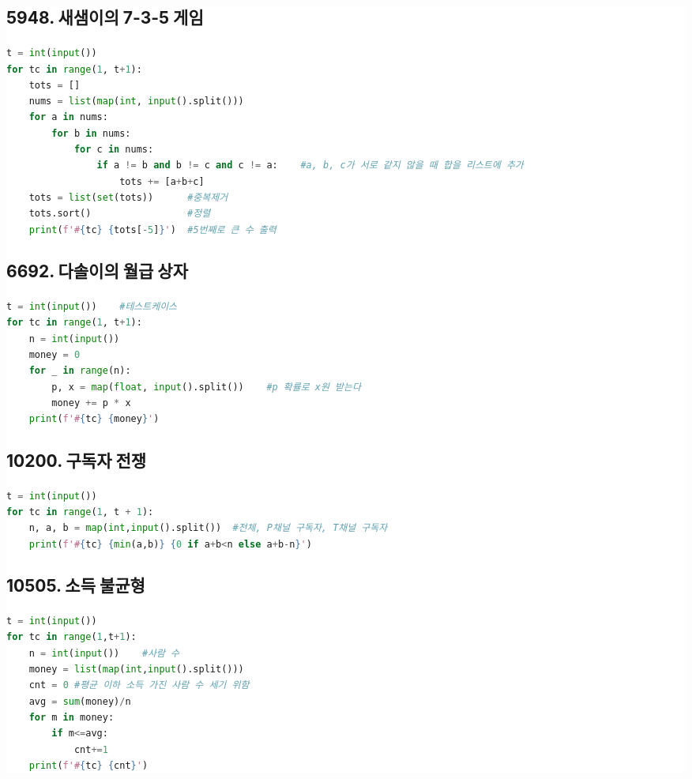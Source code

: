 

## 5948. 새샘이의 7-3-5 게임

```python
t = int(input())
for tc in range(1, t+1):
    tots = []
    nums = list(map(int, input().split()))
    for a in nums:
        for b in nums:
            for c in nums:
                if a != b and b != c and c != a:	#a, b, c가 서로 같지 않을 때 합을 리스트에 추가
                    tots += [a+b+c]
    tots = list(set(tots))		#중복제거
    tots.sort()					#정렬
    print(f'#{tc} {tots[-5]}')	#5번째로 큰 수 출력
```



## 6692. 다솔이의 월급 상자

```python
t = int(input())    #테스트케이스
for tc in range(1, t+1):
    n = int(input())
    money = 0
    for _ in range(n):
        p, x = map(float, input().split())    #p 확률로 x원 받는다
        money += p * x
    print(f'#{tc} {money}')
```



## 10200. 구독자 전쟁

```python
t = int(input())
for tc in range(1, t + 1):
    n, a, b = map(int,input().split())  #전체, P채널 구독자, T채널 구독자
    print(f'#{tc} {min(a,b)} {0 if a+b<n else a+b-n}')
```



## 10505. 소득 불균형

```python
t = int(input())
for tc in range(1,t+1):
    n = int(input())    #사람 수
    money = list(map(int,input().split()))
    cnt = 0 #평균 이하 소득 가진 사람 수 세기 위함
    avg = sum(money)/n
    for m in money:
        if m<=avg:
            cnt+=1
    print(f'#{tc} {cnt}')
```

